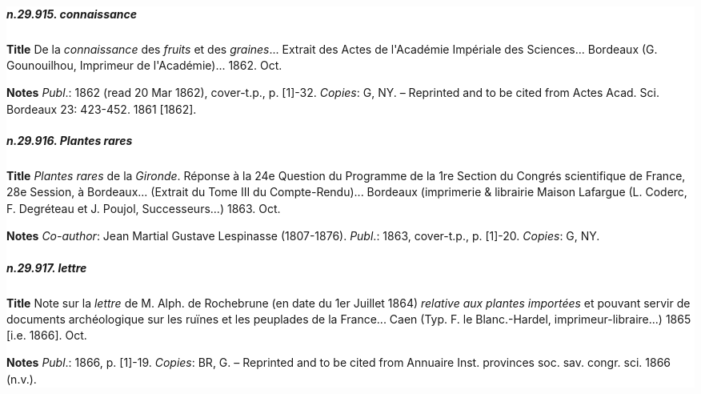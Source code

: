 ##### n.29.915. connaissance

**Title**
De la *connaissance* des *fruits* et des *graines*... Extrait des Actes de l'Académie Impériale des Sciences... Bordeaux (G. Gounouilhou, Imprimeur de l'Académie)... 1862. Oct.

**Notes**
*Publ*.: 1862 (read 20 Mar 1862), cover-t.p., p. \[1\]-32. *Copies*: G, NY. – Reprinted and to be cited from Actes Acad. Sci. Bordeaux 23: 423-452. 1861 \[1862\].

##### n.29.916. Plantes rares

**Title**
*Plantes rares* de la *Gironde*. Réponse à la 24e Question du Programme de la 1re Section du Congrés scientifique de France, 28e Session, à Bordeaux... (Extrait du Tome III du Compte-Rendu)... Bordeaux (imprimerie & librairie Maison Lafargue (L. Coderc, F. Degréteau et J. Poujol, Successeurs...) 1863. Oct.

**Notes**
*Co-author*: Jean Martial Gustave Lespinasse (1807-1876).
*Publ*.: 1863, cover-t.p., p. \[1\]-20. *Copies*: G, NY.

##### n.29.917. lettre

**Title**
Note sur la *lettre* de M. Alph. de Rochebrune (en date du 1er Juillet 1864) *relative aux plantes importées* et pouvant servir de documents archéologique sur les ruïnes et les peuplades de la France... Caen (Typ. F. le Blanc.-Hardel, imprimeur-libraire...) 1865 \[i.e. 1866\]. Oct.

**Notes**
*Publ*.: 1866, p. \[1\]-19. *Copies*: BR, G. – Reprinted and to be cited from Annuaire Inst. provinces soc. sav. congr. sci. 1866 (n.v.).

